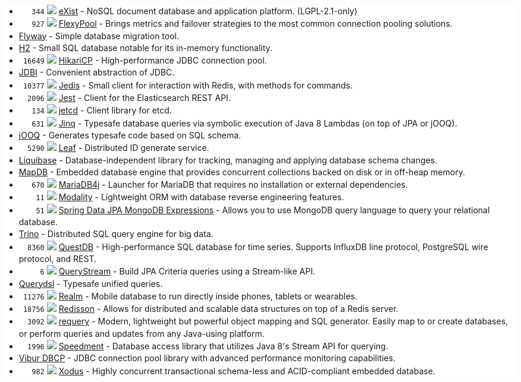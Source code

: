 - <code>&nbsp;&nbsp;&nbsp;344</code> ![](https://img.shields.io/github/last-commit/eXist-db/exist) [eXist](https://github.com/eXist-db/exist) - NoSQL document database and application platform. (LGPL-2.1-only)
- <code>&nbsp;&nbsp;&nbsp;927</code> ![](https://img.shields.io/github/last-commit/vladmihalcea/flexy-pool) [FlexyPool](https://github.com/vladmihalcea/flexy-pool) - Brings metrics and failover strategies to the most common connection pooling solutions.
- [Flyway](https://flywaydb.org) - Simple database migration tool.
- [H2](https://h2database.com) - Small SQL database notable for its in-memory functionality.
- <code>&nbsp;16649</code> ![](https://img.shields.io/github/last-commit/brettwooldridge/HikariCP) [HikariCP](https://github.com/brettwooldridge/HikariCP) - High-performance JDBC connection pool.
- [JDBI](http://jdbi.org) - Convenient abstraction of JDBC.
- <code>&nbsp;10377</code> ![](https://img.shields.io/github/last-commit/xetorthio/jedis) [Jedis](https://github.com/xetorthio/jedis) - Small client for interaction with Redis, with methods for commands.
- <code>&nbsp;&nbsp;2096</code> ![](https://img.shields.io/github/last-commit/searchbox-io/Jest) [Jest](https://github.com/searchbox-io/Jest) - Client for the Elasticsearch REST API.
- <code>&nbsp;&nbsp;&nbsp;134</code> ![](https://img.shields.io/github/last-commit/justinsb/jetcd) [jetcd](https://github.com/justinsb/jetcd) - Client library for etcd.
- <code>&nbsp;&nbsp;&nbsp;631</code> ![](https://img.shields.io/github/last-commit/my2iu/Jinq) [Jinq](https://github.com/my2iu/Jinq) - Typesafe database queries via symbolic execution of Java 8 Lambdas (on top of JPA or jOOQ).
- [jOOQ](https://www.jooq.org) - Generates typesafe code based on SQL schema.
- <code>&nbsp;&nbsp;5290</code> ![](https://img.shields.io/github/last-commit/Meituan-Dianping/Leaf) [Leaf](https://github.com/Meituan-Dianping/Leaf) - Distributed ID generate service.
- [Liquibase](http://www.liquibase.org) - Database-independent library for tracking, managing and applying database schema changes.
- [MapDB](http://www.mapdb.org) - Embedded database engine that provides concurrent collections backed on disk or in off-heap memory.
- <code>&nbsp;&nbsp;&nbsp;670</code> ![](https://img.shields.io/github/last-commit/vorburger/MariaDB4j) [MariaDB4j](https://github.com/vorburger/MariaDB4j) - Launcher for MariaDB that requires no installation or external dependencies.
- <code>&nbsp;&nbsp;&nbsp;&nbsp;11</code> ![](https://img.shields.io/github/last-commit/arkanovicz/modality) [Modality](https://github.com/arkanovicz/modality) - Lightweight ORM with database reverse engineering features.
- <code>&nbsp;&nbsp;&nbsp;&nbsp;51</code> ![](https://img.shields.io/github/last-commit/mhewedy/spring-data-jpa-mongodb-expressions) [Spring Data JPA MongoDB Expressions](https://github.com/mhewedy/spring-data-jpa-mongodb-expressions) - Allows you to use MongoDB query language to query your relational database.
- [Trino](https://trino.io) - Distributed SQL query engine for big data.
- <code>&nbsp;&nbsp;8360</code> ![](https://img.shields.io/github/last-commit/questdb/questdb) [QuestDB](https://github.com/questdb/questdb) - High-performance SQL database for time series. Supports InfluxDB line protocol, PostgreSQL wire protocol, and REST.
- <code>&nbsp;&nbsp;&nbsp;&nbsp;&nbsp;6</code> ![](https://img.shields.io/github/last-commit/querystream/querystream) [QueryStream](https://github.com/querystream/querystream) - Build JPA Criteria queries using a Stream-like API.
- [Querydsl](http://www.querydsl.com) - Typesafe unified queries.
- <code>&nbsp;11276</code> ![](https://img.shields.io/github/last-commit/realm/realm-java) [Realm](https://github.com/realm/realm-java) - Mobile database to run directly inside phones, tablets or wearables.
- <code>&nbsp;18756</code> ![](https://img.shields.io/github/last-commit/redisson/redisson) [Redisson](https://github.com/redisson/redisson) - Allows for distributed and scalable data structures on top of a Redis server.
- <code>&nbsp;&nbsp;3092</code> ![](https://img.shields.io/github/last-commit/requery/requery) [requery](https://github.com/requery/requery) - Modern, lightweight but powerful object mapping and SQL generator. Easily map to or create databases, or perform queries and updates from any Java-using platform.
- <code>&nbsp;&nbsp;1996</code> ![](https://img.shields.io/github/last-commit/speedment/speedment) [Speedment](https://github.com/speedment/speedment) - Database access library that utilizes Java 8's Stream API for querying.
- [Vibur DBCP](https://www.vibur.org) - JDBC connection pool library with advanced performance monitoring capabilities.
- <code>&nbsp;&nbsp;&nbsp;982</code> ![](https://img.shields.io/github/last-commit/JetBrains/xodus) [Xodus](https://github.com/JetBrains/xodus) - Highly concurrent transactional schema-less and ACID-compliant embedded database.